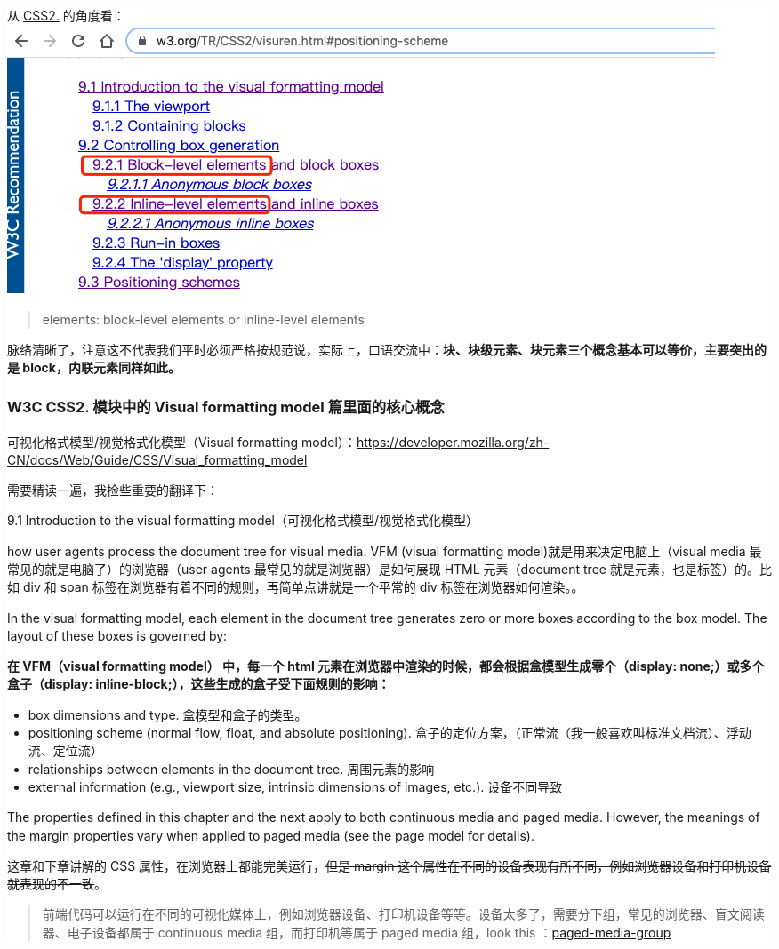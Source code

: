 
从 [CSS2.](https://www.w3.org/TR/CSS2/visuren.html) 的角度看：
![css-element-categories](./img/some-of-css-terms/css-element-categories.png)

> elements: block-level elements or inline-level elements

脉络清晰了，注意这不代表我们平时必须严格按规范说，实际上，口语交流中：**块、块级元素、块元素三个概念基本可以等价，主要突出的是 block，内联元素同样如此。**

### W3C CSS2. 模块中的 Visual formatting model 篇里面的核心概念

可视化格式模型/视觉格式化模型（Visual formatting model）：https://developer.mozilla.org/zh-CN/docs/Web/Guide/CSS/Visual_formatting_model

需要精读一遍，我捡些重要的翻译下：

9.1 Introduction to the visual formatting model（可视化格式模型/视觉格式化模型）


how user agents process the document tree for visual media.
VFM (visual formatting model)就是用来决定电脑上（visual media 最常见的就是电脑了）的浏览器（user agents 最常见的就是浏览器）是如何展现 HTML 元素（document tree 就是元素，也是标签）的。比如 div 和 span 标签在浏览器有着不同的规则，再简单点讲就是一个平常的 div 标签在浏览器如何渲染。。

In the visual formatting model, each element in the document tree generates zero or more boxes according to the box model. The layout of these boxes is governed by:

**在 VFM（visual formatting model） 中，每一个 html 元素在浏览器中渲染的时候，都会根据盒模型生成零个（display: none;）或多个盒子（display: inline-block;），这些生成的盒子受下面规则的影响：**

- box dimensions and type.  盒模型和盒子的类型。
- positioning scheme (normal flow, float, and absolute positioning). 盒子的定位方案，（正常流（我一般喜欢叫标准文档流）、浮动流、定位流）
- relationships between elements in the document tree. 周围元素的影响
- external information (e.g., viewport size, intrinsic dimensions of images, etc.). 设备不同导致

The properties defined in this chapter and the next apply to both continuous media and paged media. However, the meanings of the margin properties vary when applied to paged media (see the page model for details).

这章和下章讲解的 CSS 属性，在浏览器上都能完美运行，~~但是 margin 这个属性在不同的设备表现有所不同，例如浏览器设备和打印机设备就表现的不一致~~。

> 前端代码可以运行在不同的可视化媒体上，例如浏览器设备、打印机设备等等。设备太多了，需要分下组，常见的浏览器、盲文阅读器、电子设备都属于 continuous media 组，而打印机等属于 paged media 组，look this ：[paged-media-group](https://www.w3.org/TR/CSS2/media.html#paged-media-group)
